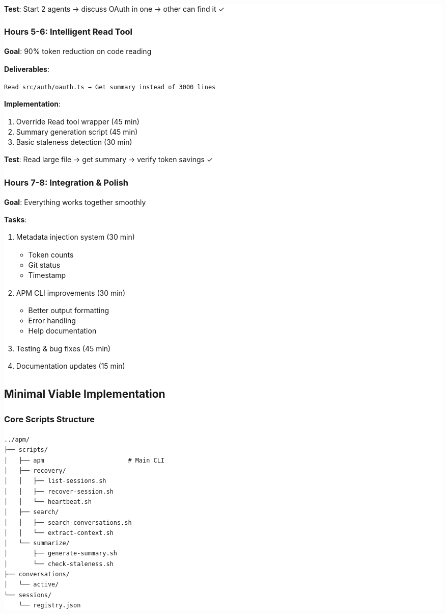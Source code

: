 **Test**: Start 2 agents → discuss OAuth in one → other can find it ✓

### Hours 5-6: Intelligent Read Tool
**Goal**: 90% token reduction on code reading

**Deliverables**:
```
Read src/auth/oauth.ts → Get summary instead of 3000 lines
```

**Implementation**:
1. Override Read tool wrapper (45 min)
2. Summary generation script (45 min)
3. Basic staleness detection (30 min)

**Test**: Read large file → get summary → verify token savings ✓

### Hours 7-8: Integration & Polish
**Goal**: Everything works together smoothly

**Tasks**:
1. Metadata injection system (30 min)
   - Token counts
   - Git status
   - Timestamp

2. APM CLI improvements (30 min)
   - Better output formatting
   - Error handling
   - Help documentation

3. Testing & bug fixes (45 min)
4. Documentation updates (15 min)

## Minimal Viable Implementation

### Core Scripts Structure
```
../apm/
├── scripts/
│   ├── apm                       # Main CLI
│   ├── recovery/
│   │   ├── list-sessions.sh
│   │   ├── recover-session.sh
│   │   └── heartbeat.sh
│   ├── search/
│   │   ├── search-conversations.sh
│   │   └── extract-context.sh
│   └── summarize/
│       ├── generate-summary.sh
│       └── check-staleness.sh
├── conversations/
│   └── active/
└── sessions/
    └── registry.json
```
